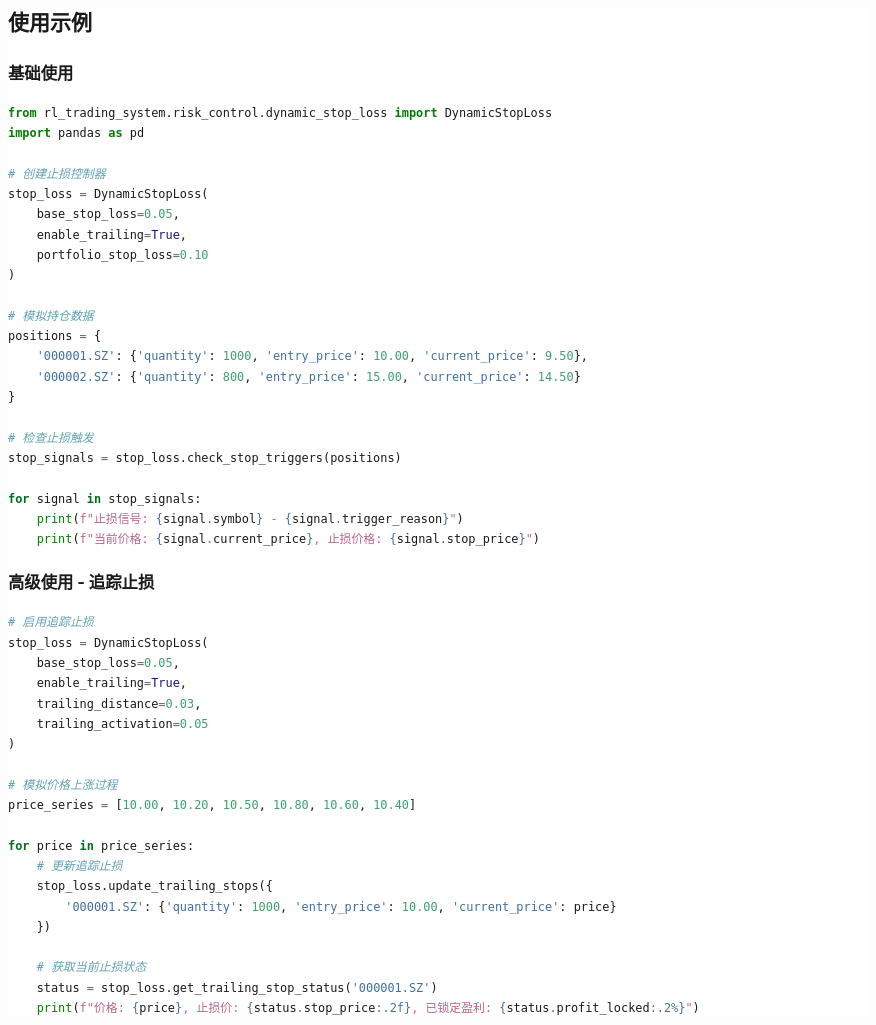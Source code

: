 ## 使用示例

### 基础使用

```python
from rl_trading_system.risk_control.dynamic_stop_loss import DynamicStopLoss
import pandas as pd

# 创建止损控制器
stop_loss = DynamicStopLoss(
    base_stop_loss=0.05,
    enable_trailing=True,
    portfolio_stop_loss=0.10
)

# 模拟持仓数据
positions = {
    '000001.SZ': {'quantity': 1000, 'entry_price': 10.00, 'current_price': 9.50},
    '000002.SZ': {'quantity': 800, 'entry_price': 15.00, 'current_price': 14.50}
}

# 检查止损触发
stop_signals = stop_loss.check_stop_triggers(positions)

for signal in stop_signals:
    print(f"止损信号: {signal.symbol} - {signal.trigger_reason}")
    print(f"当前价格: {signal.current_price}, 止损价格: {signal.stop_price}")
```

### 高级使用 - 追踪止损

```python
# 启用追踪止损
stop_loss = DynamicStopLoss(
    base_stop_loss=0.05,
    enable_trailing=True,
    trailing_distance=0.03,
    trailing_activation=0.05
)

# 模拟价格上涨过程
price_series = [10.00, 10.20, 10.50, 10.80, 10.60, 10.40]

for price in price_series:
    # 更新追踪止损
    stop_loss.update_trailing_stops({
        '000001.SZ': {'quantity': 1000, 'entry_price': 10.00, 'current_price': price}
    })
    
    # 获取当前止损状态
    status = stop_loss.get_trailing_stop_status('000001.SZ')
    print(f"价格: {price}, 止损价: {status.stop_price:.2f}, 已锁定盈利: {status.profit_locked:.2%}")
```
